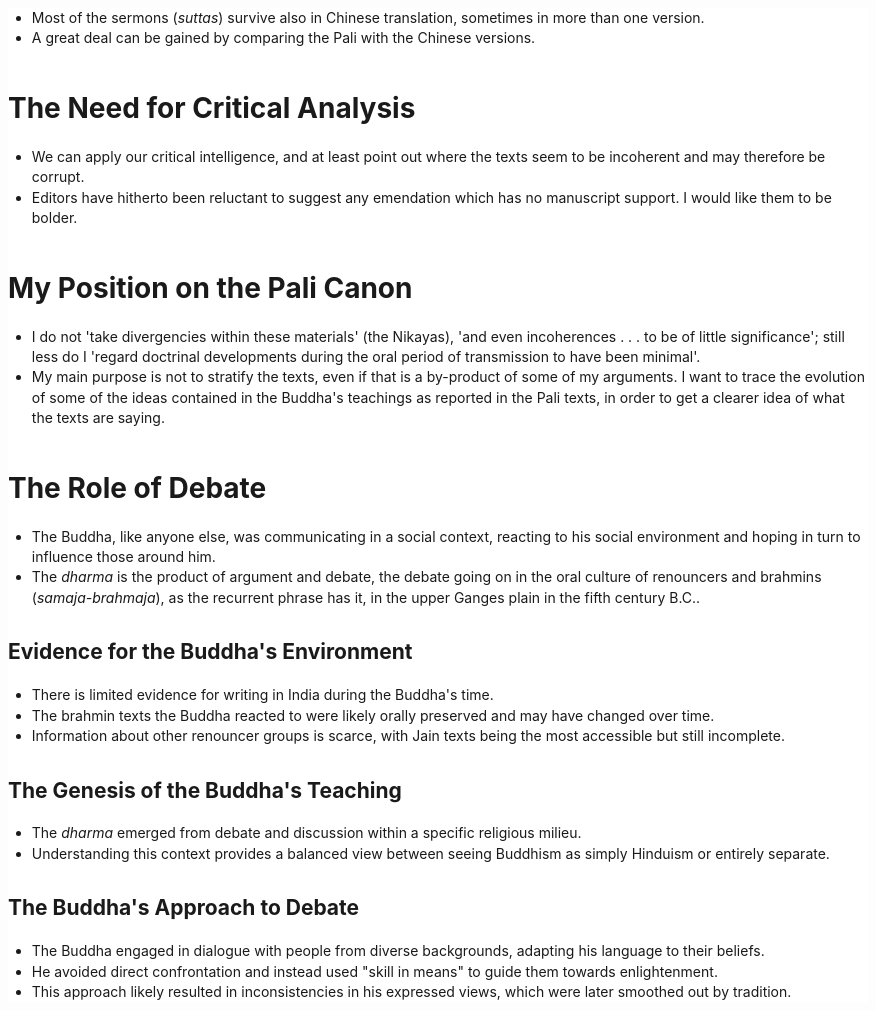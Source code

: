 * Most of the sermons (*suttas*) survive also in Chinese translation, sometimes in more than one version.
* A great deal can be gained by comparing the Pali with the Chinese versions.

# The Need for Critical Analysis

* We can apply our critical intelligence, and at least point out where the texts seem to be incoherent and may therefore be corrupt.
* Editors have hitherto been reluctant to suggest any emendation which has no manuscript support. I would like them to be bolder.

# My Position on the Pali Canon

* I do not 'take divergencies within these materials' (the Nikayas), 'and even incoherences . . . to be of little significance'; still less do I 'regard doctrinal developments during the oral period of transmission to have been minimal'.
* My main purpose is not to stratify the texts, even if that is a by-product of some of my arguments. I want to trace the evolution of some of the ideas contained in the Buddha's teachings as reported in the Pali texts, in order to get a clearer idea of what the texts are saying.

# The Role of Debate

* The Buddha, like anyone else, was communicating in a social context, reacting to his social environment and hoping in turn to influence those around him.
* The *dharma* is the product of argument and debate, the debate going on in the oral culture of renouncers and brahmins (*samaja-brahmaja*), as the recurrent phrase has it, in the upper Ganges plain in the fifth century B.C.. 




## Evidence for the Buddha's Environment

* There is limited evidence for writing in India during the Buddha's time.
* The brahmin texts the Buddha reacted to were likely orally preserved and may have changed over time.
* Information about other renouncer groups is scarce, with Jain texts being the most accessible but still incomplete.

## The Genesis of the Buddha's Teaching

* The *dharma* emerged from debate and discussion within a specific religious milieu.
* Understanding this context provides a balanced view between seeing Buddhism as simply Hinduism or entirely separate.

## The Buddha's Approach to Debate

* The Buddha engaged in dialogue with people from diverse backgrounds, adapting his language to their beliefs.
* He avoided direct confrontation and instead used "skill in means" to guide them towards enlightenment.
* This approach likely resulted in inconsistencies in his expressed views, which were later smoothed out by tradition.

